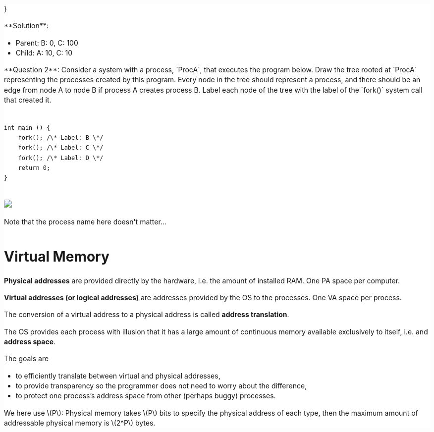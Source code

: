 }
</code>
</pre>
<p>**Solution**:  
</p>
<ul>
<li>Parent: B: 0, C: 100</li>
<li>Child: A: 10, C: 10</li>
</ul>

<p> **Question 2**: Consider a system with a process, `ProcA`, that executes the program below. Draw the tree
rooted at `ProcA` representing the processes created by this program. Every node in the tree should represent
a process, and there should be an edge from node A to node B if process A creates process B. Label each
node of the tree with the label of the `fork()` system call that created it.</p>
<pre>
<code>
int main () {
    fork(); /\* Label: B \*/
    fork(); /\* Label: C \*/
    fork(); /\* Label: D \*/
    return 0;
}
</code>
</pre>

<img src="/pics/procfork.svg" width=100%>

<p>Note that the process name here doesn't matter...</p>
</div>
</div>

# Virtual Memory

**Physical addresses** are provided directly by the hardware, i.e. the amount of installed RAM. One PA space per computer.

**Virtual addresses (or logical addresses)** are addresses provided by the OS to the processes. One VA space per process.

The conversion of a virtual address to a physical address is called **address translation**.

The OS provides each process with illusion that it has a large amount of continuous memory available  exclusively to itself, i.e. and **address space**.

The goals are
- to efficiently translate between virtual and physical addresses,
- to provide transparency so the programmer does not need to worry about the difference,
- to protect one process’s address space from other (perhaps buggy) processes.

We here use \\(P\\): Physical memory takes \\(P\\) bits to specify the physical address of each type, then the
maximum amount of addressable physical memory is \\(2^P\\) bytes.
